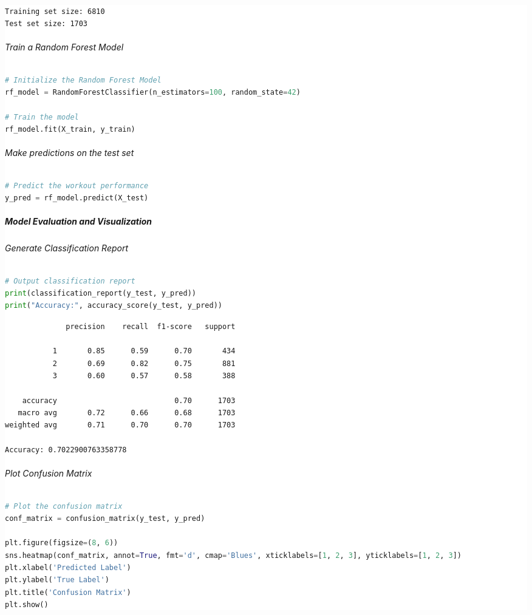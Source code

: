     Training set size: 6810
    Test set size: 1703


###### Train a Random Forest Model


```python
# Initialize the Random Forest Model
rf_model = RandomForestClassifier(n_estimators=100, random_state=42)

# Train the model
rf_model.fit(X_train, y_train)
```

###### Make predictions on the test set


```python
# Predict the workout performance
y_pred = rf_model.predict(X_test)
```

##### Model Evaluation and Visualization

###### Generate Classification Report


```python
# Output classification report
print(classification_report(y_test, y_pred))
print("Accuracy:", accuracy_score(y_test, y_pred))
```

                  precision    recall  f1-score   support
    
               1       0.85      0.59      0.70       434
               2       0.69      0.82      0.75       881
               3       0.60      0.57      0.58       388
    
        accuracy                           0.70      1703
       macro avg       0.72      0.66      0.68      1703
    weighted avg       0.71      0.70      0.70      1703
    
    Accuracy: 0.7022900763358778


###### Plot Confusion Matrix


```python
# Plot the confusion matrix
conf_matrix = confusion_matrix(y_test, y_pred)

plt.figure(figsize=(8, 6))
sns.heatmap(conf_matrix, annot=True, fmt='d', cmap='Blues', xticklabels=[1, 2, 3], yticklabels=[1, 2, 3])
plt.xlabel('Predicted Label')
plt.ylabel('True Label')
plt.title('Confusion Matrix')
plt.show()
```
